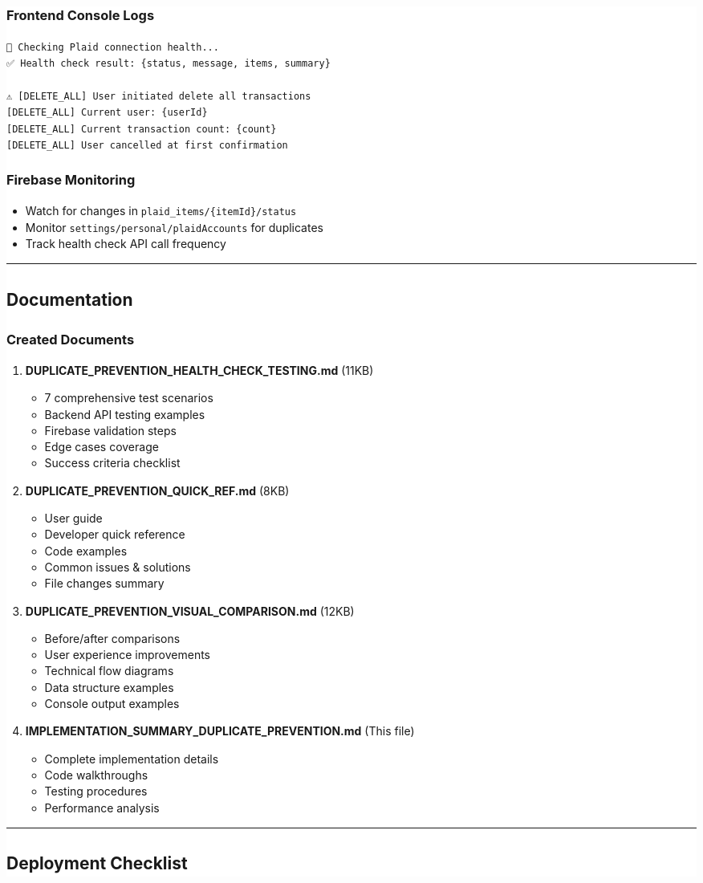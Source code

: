 ### Frontend Console Logs

```
🏥 Checking Plaid connection health...
✅ Health check result: {status, message, items, summary}

⚠️ [DELETE_ALL] User initiated delete all transactions
[DELETE_ALL] Current user: {userId}
[DELETE_ALL] Current transaction count: {count}
[DELETE_ALL] User cancelled at first confirmation
```

### Firebase Monitoring
- Watch for changes in `plaid_items/{itemId}/status`
- Monitor `settings/personal/plaidAccounts` for duplicates
- Track health check API call frequency

---

## Documentation

### Created Documents

1. **DUPLICATE_PREVENTION_HEALTH_CHECK_TESTING.md** (11KB)
   - 7 comprehensive test scenarios
   - Backend API testing examples
   - Firebase validation steps
   - Edge cases coverage
   - Success criteria checklist

2. **DUPLICATE_PREVENTION_QUICK_REF.md** (8KB)
   - User guide
   - Developer quick reference
   - Code examples
   - Common issues & solutions
   - File changes summary

3. **DUPLICATE_PREVENTION_VISUAL_COMPARISON.md** (12KB)
   - Before/after comparisons
   - User experience improvements
   - Technical flow diagrams
   - Data structure examples
   - Console output examples

4. **IMPLEMENTATION_SUMMARY_DUPLICATE_PREVENTION.md** (This file)
   - Complete implementation details
   - Code walkthroughs
   - Testing procedures
   - Performance analysis

---

## Deployment Checklist

